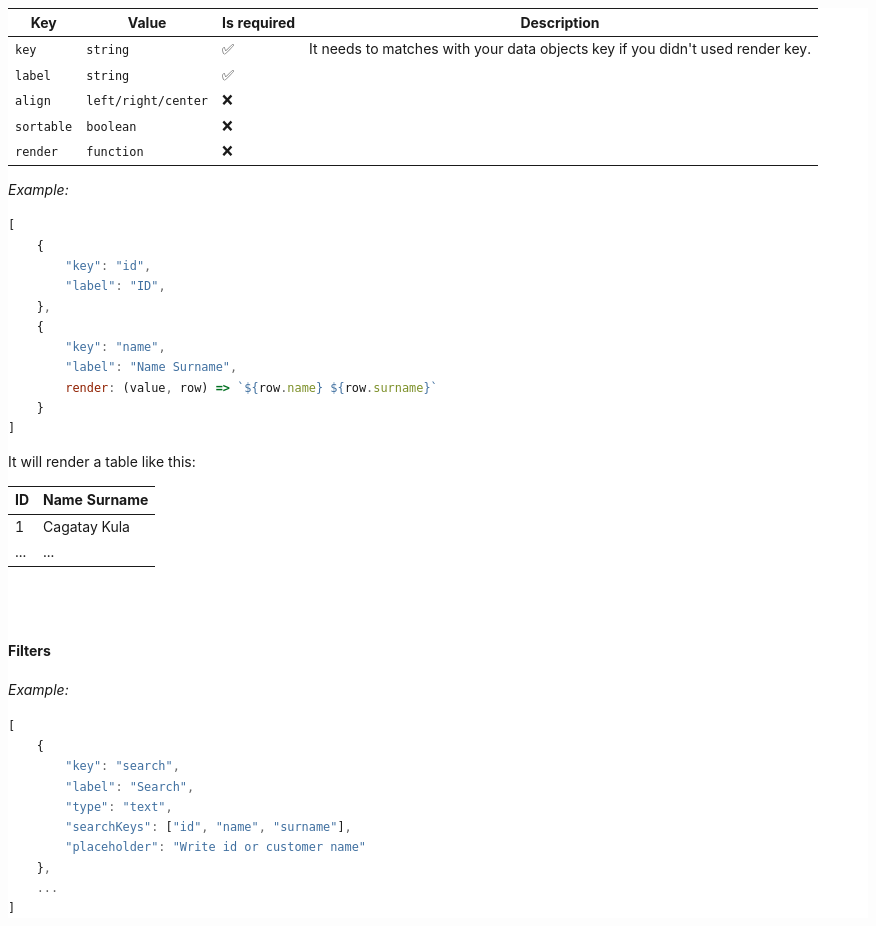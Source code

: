 | Key | Value | Is required | Description |
| ---- | --- | -------- | ----------- |
| `key` | `string` | ✅ | It needs to matches with your data objects key if you didn't used render key.
| `label` | `string` | ✅ |
| `align` | `left/right/center` | ❌ |
| `sortable` | `boolean` | ❌ |
| `render` | `function` | ❌ |


*Example:*
```js
[
	{
		"key": "id",
		"label": "ID",
	},
	{
		"key": "name",
		"label": "Name Surname",
		render: (value, row) => `${row.name} ${row.surname}`
	}
]
```

It will render a table like this: 

| ID | Name Surname |
| --- | --------- |
| 1 | Cagatay Kula |
| ... | ... |

<br>
<br>

#### Filters

*Example:*
```js
[
	{
		"key": "search",
		"label": "Search",
		"type": "text",
		"searchKeys": ["id", "name", "surname"],
		"placeholder": "Write id or customer name"
	},
	...
]
```
